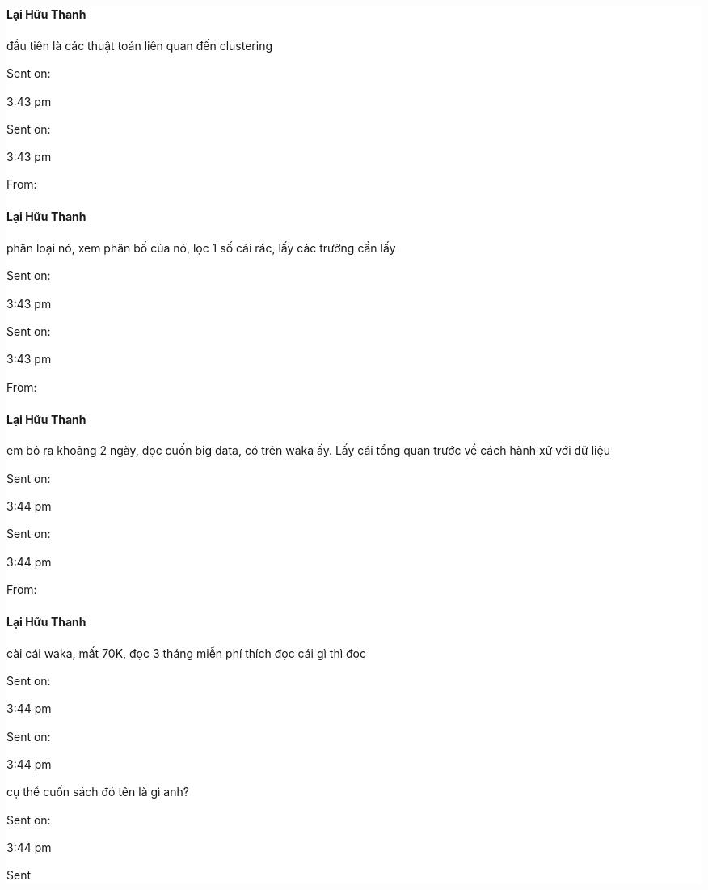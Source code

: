 #### Lại Hữu Thanh

đầu tiên là các thuật toán liên quan đến clustering

Sent on:

3:43 pm

Sent on:

3:43 pm

From:

#### Lại Hữu Thanh

phân loại nó, xem phân bố của nó, lọc 1 số cái rác, lấy các trường cần lấy

Sent on:

3:43 pm

Sent on:

3:43 pm

From:

#### Lại Hữu Thanh

em bỏ ra khoảng 2 ngày, đọc cuốn big data, có trên waka ấy. Lấy cái tổng quan trước về cách hành xử với dữ liệu

Sent on:

3:44 pm

Sent on:

3:44 pm

From:

#### Lại Hữu Thanh

cài cái waka, mất 70K, đọc 3 tháng miễn phí thích đọc cái gì thì đọc

Sent on:

3:44 pm

Sent on:

3:44 pm

cụ thể cuốn sách đó tên là gì anh?

Sent on:

3:44 pm

Sent
